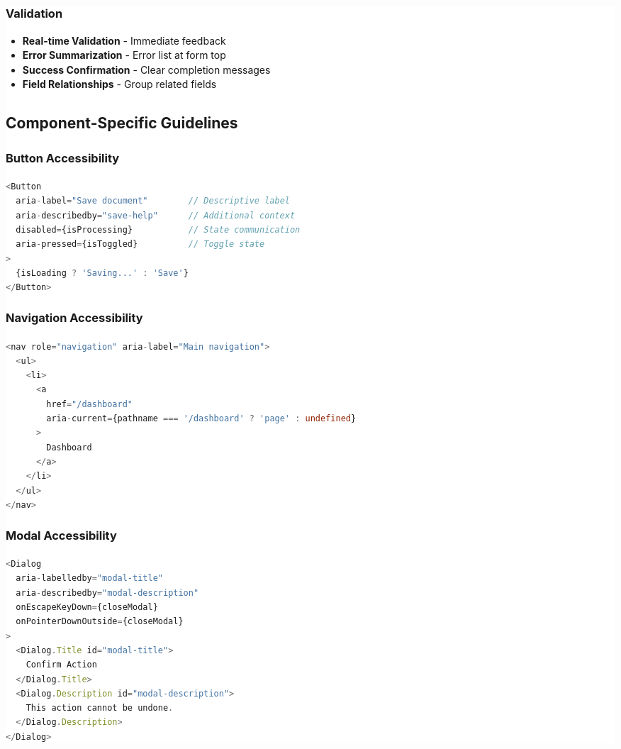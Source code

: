 ### Validation

- **Real-time Validation** - Immediate feedback
- **Error Summarization** - Error list at form top
- **Success Confirmation** - Clear completion messages
- **Field Relationships** - Group related fields

## Component-Specific Guidelines

### Button Accessibility

```typescript
<Button
  aria-label="Save document"        // Descriptive label
  aria-describedby="save-help"      // Additional context
  disabled={isProcessing}           // State communication
  aria-pressed={isToggled}          // Toggle state
>
  {isLoading ? 'Saving...' : 'Save'}
</Button>
```

### Navigation Accessibility

```typescript
<nav role="navigation" aria-label="Main navigation">
  <ul>
    <li>
      <a 
        href="/dashboard"
        aria-current={pathname === '/dashboard' ? 'page' : undefined}
      >
        Dashboard
      </a>
    </li>
  </ul>
</nav>
```

### Modal Accessibility

```typescript
<Dialog
  aria-labelledby="modal-title"
  aria-describedby="modal-description"  
  onEscapeKeyDown={closeModal}
  onPointerDownOutside={closeModal}
>
  <Dialog.Title id="modal-title">
    Confirm Action
  </Dialog.Title>
  <Dialog.Description id="modal-description">
    This action cannot be undone.
  </Dialog.Description>
</Dialog>
```
